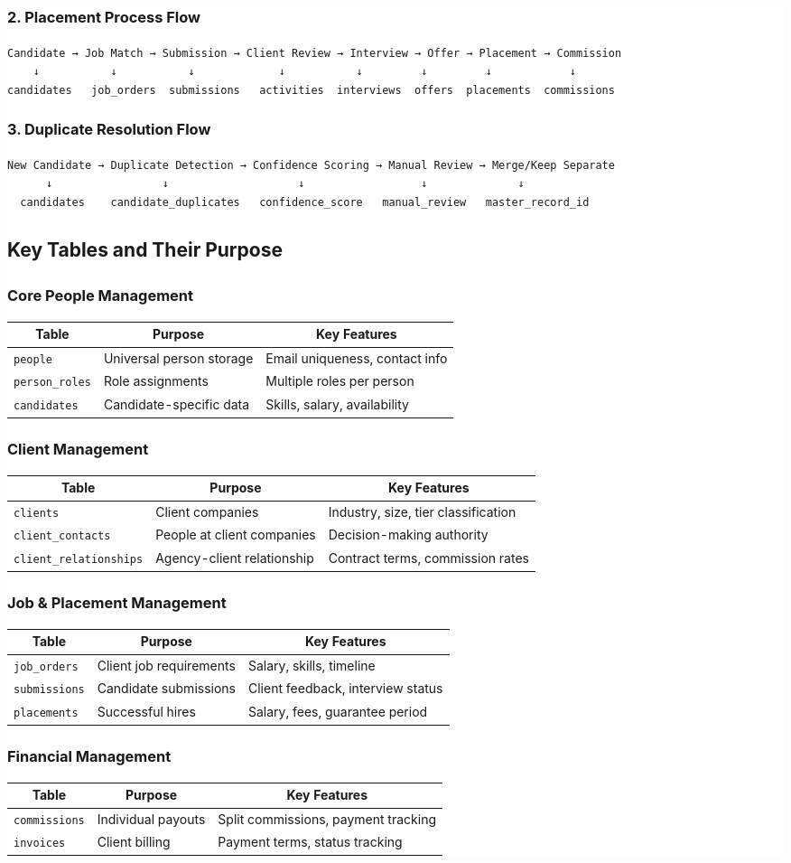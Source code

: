 ### 2. Placement Process Flow
```
Candidate → Job Match → Submission → Client Review → Interview → Offer → Placement → Commission
    ↓           ↓           ↓             ↓           ↓         ↓         ↓            ↓
candidates   job_orders  submissions   activities  interviews  offers  placements  commissions
```

### 3. Duplicate Resolution Flow
```
New Candidate → Duplicate Detection → Confidence Scoring → Manual Review → Merge/Keep Separate
      ↓                 ↓                    ↓                  ↓              ↓
  candidates    candidate_duplicates   confidence_score   manual_review   master_record_id
```

## Key Tables and Their Purpose

### Core People Management
| Table | Purpose | Key Features |
|-------|---------|--------------|
| `people` | Universal person storage | Email uniqueness, contact info |
| `person_roles` | Role assignments | Multiple roles per person |
| `candidates` | Candidate-specific data | Skills, salary, availability |

### Client Management
| Table | Purpose | Key Features |
|-------|---------|--------------|
| `clients` | Client companies | Industry, size, tier classification |
| `client_contacts` | People at client companies | Decision-making authority |
| `client_relationships` | Agency-client relationship | Contract terms, commission rates |

### Job & Placement Management  
| Table | Purpose | Key Features |
|-------|---------|--------------|
| `job_orders` | Client job requirements | Salary, skills, timeline |
| `submissions` | Candidate submissions | Client feedback, interview status |
| `placements` | Successful hires | Salary, fees, guarantee period |

### Financial Management
| Table | Purpose | Key Features |
|-------|---------|--------------|
| `commissions` | Individual payouts | Split commissions, payment tracking |
| `invoices` | Client billing | Payment terms, status tracking |
